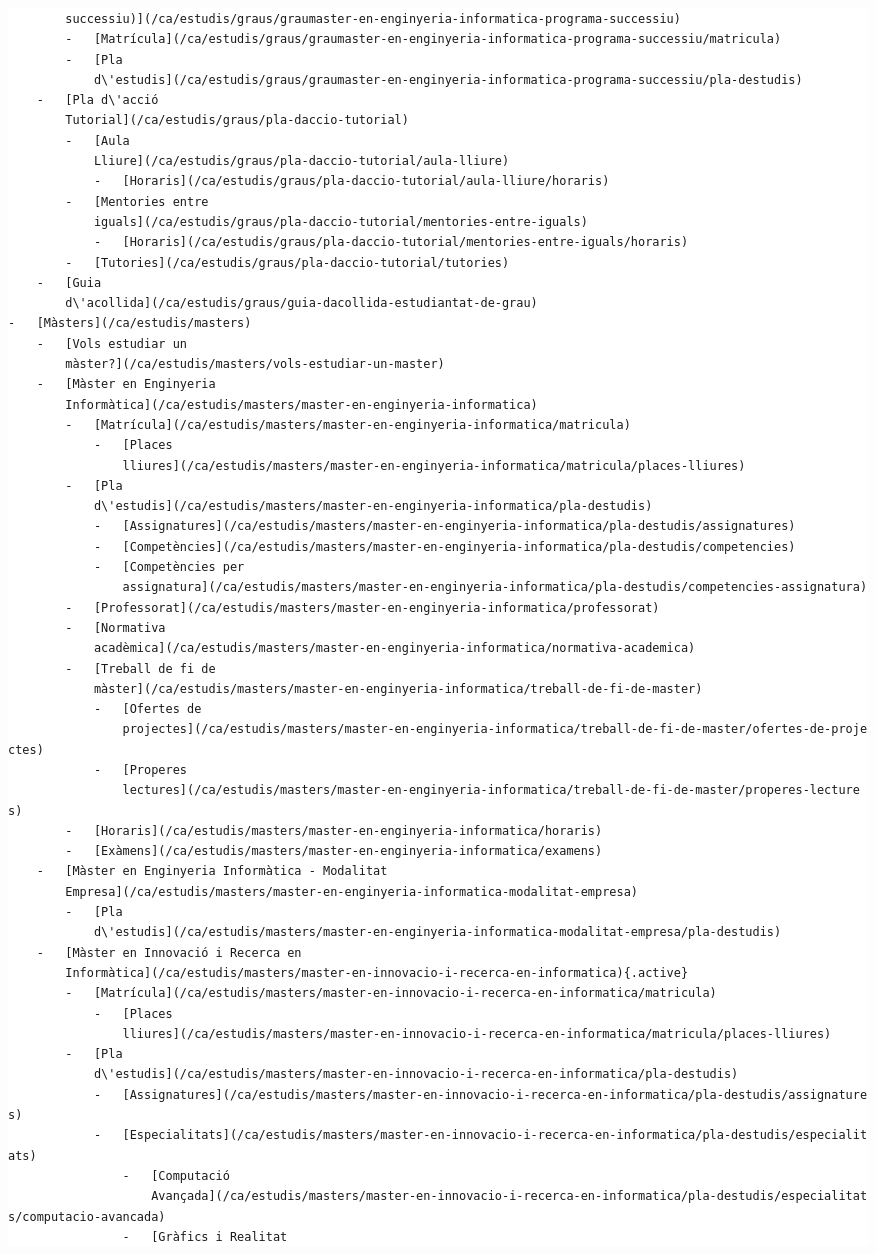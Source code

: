             successiu)](/ca/estudis/graus/graumaster-en-enginyeria-informatica-programa-successiu)
            -   [Matrícula](/ca/estudis/graus/graumaster-en-enginyeria-informatica-programa-successiu/matricula)
            -   [Pla
                d\'estudis](/ca/estudis/graus/graumaster-en-enginyeria-informatica-programa-successiu/pla-destudis)
        -   [Pla d\'acció
            Tutorial](/ca/estudis/graus/pla-daccio-tutorial)
            -   [Aula
                Lliure](/ca/estudis/graus/pla-daccio-tutorial/aula-lliure)
                -   [Horaris](/ca/estudis/graus/pla-daccio-tutorial/aula-lliure/horaris)
            -   [Mentories entre
                iguals](/ca/estudis/graus/pla-daccio-tutorial/mentories-entre-iguals)
                -   [Horaris](/ca/estudis/graus/pla-daccio-tutorial/mentories-entre-iguals/horaris)
            -   [Tutories](/ca/estudis/graus/pla-daccio-tutorial/tutories)
        -   [Guia
            d\'acollida](/ca/estudis/graus/guia-dacollida-estudiantat-de-grau)
    -   [Màsters](/ca/estudis/masters)
        -   [Vols estudiar un
            màster?](/ca/estudis/masters/vols-estudiar-un-master)
        -   [Màster en Enginyeria
            Informàtica](/ca/estudis/masters/master-en-enginyeria-informatica)
            -   [Matrícula](/ca/estudis/masters/master-en-enginyeria-informatica/matricula)
                -   [Places
                    lliures](/ca/estudis/masters/master-en-enginyeria-informatica/matricula/places-lliures)
            -   [Pla
                d\'estudis](/ca/estudis/masters/master-en-enginyeria-informatica/pla-destudis)
                -   [Assignatures](/ca/estudis/masters/master-en-enginyeria-informatica/pla-destudis/assignatures)
                -   [Competències](/ca/estudis/masters/master-en-enginyeria-informatica/pla-destudis/competencies)
                -   [Competències per
                    assignatura](/ca/estudis/masters/master-en-enginyeria-informatica/pla-destudis/competencies-assignatura)
            -   [Professorat](/ca/estudis/masters/master-en-enginyeria-informatica/professorat)
            -   [Normativa
                acadèmica](/ca/estudis/masters/master-en-enginyeria-informatica/normativa-academica)
            -   [Treball de fi de
                màster](/ca/estudis/masters/master-en-enginyeria-informatica/treball-de-fi-de-master)
                -   [Ofertes de
                    projectes](/ca/estudis/masters/master-en-enginyeria-informatica/treball-de-fi-de-master/ofertes-de-projectes)
                -   [Properes
                    lectures](/ca/estudis/masters/master-en-enginyeria-informatica/treball-de-fi-de-master/properes-lectures)
            -   [Horaris](/ca/estudis/masters/master-en-enginyeria-informatica/horaris)
            -   [Exàmens](/ca/estudis/masters/master-en-enginyeria-informatica/examens)
        -   [Màster en Enginyeria Informàtica - Modalitat
            Empresa](/ca/estudis/masters/master-en-enginyeria-informatica-modalitat-empresa)
            -   [Pla
                d\'estudis](/ca/estudis/masters/master-en-enginyeria-informatica-modalitat-empresa/pla-destudis)
        -   [Màster en Innovació i Recerca en
            Informàtica](/ca/estudis/masters/master-en-innovacio-i-recerca-en-informatica){.active}
            -   [Matrícula](/ca/estudis/masters/master-en-innovacio-i-recerca-en-informatica/matricula)
                -   [Places
                    lliures](/ca/estudis/masters/master-en-innovacio-i-recerca-en-informatica/matricula/places-lliures)
            -   [Pla
                d\'estudis](/ca/estudis/masters/master-en-innovacio-i-recerca-en-informatica/pla-destudis)
                -   [Assignatures](/ca/estudis/masters/master-en-innovacio-i-recerca-en-informatica/pla-destudis/assignatures)
                -   [Especialitats](/ca/estudis/masters/master-en-innovacio-i-recerca-en-informatica/pla-destudis/especialitats)
                    -   [Computació
                        Avançada](/ca/estudis/masters/master-en-innovacio-i-recerca-en-informatica/pla-destudis/especialitats/computacio-avancada)
                    -   [Gràfics i Realitat